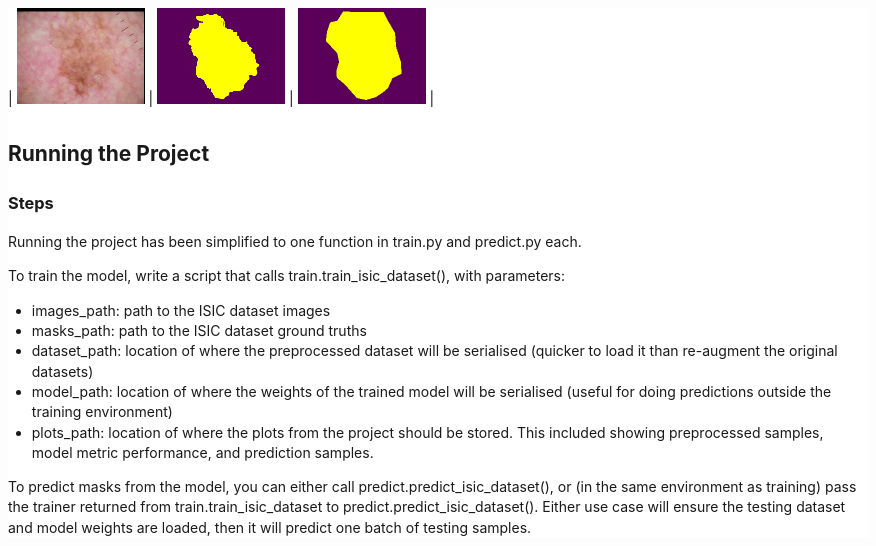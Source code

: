 | <img src=images/ti4.png width="128" height=96> | <img src=images/pm4.png width=128 height=96> | <img src=images/am4.png width=128 height=96> |

## Running the Project

### Steps

Running the project has been simplified to one function in train.py and predict.py each.

To train the model, write a script that calls train.train_isic_dataset(), with parameters:

- images_path: path to the ISIC dataset images
- masks_path: path to the ISIC dataset ground truths
- dataset_path: location of where the preprocessed dataset will be serialised (quicker to load it than re-augment the original datasets)
- model_path: location of where the weights of the trained model will be serialised (useful for doing predictions outside the training environment)
- plots_path: location of where the plots from the project should be stored. This included showing preprocessed samples, model metric performance, and prediction samples.

To predict masks from the model, you can either call predict.predict_isic_dataset(), or (in the same environment as training) pass the trainer returned from train.train_isic_dataset to predict.predict_isic_dataset(). Either use case will ensure the testing dataset and model weights are loaded, then it will predict one batch of testing samples.
